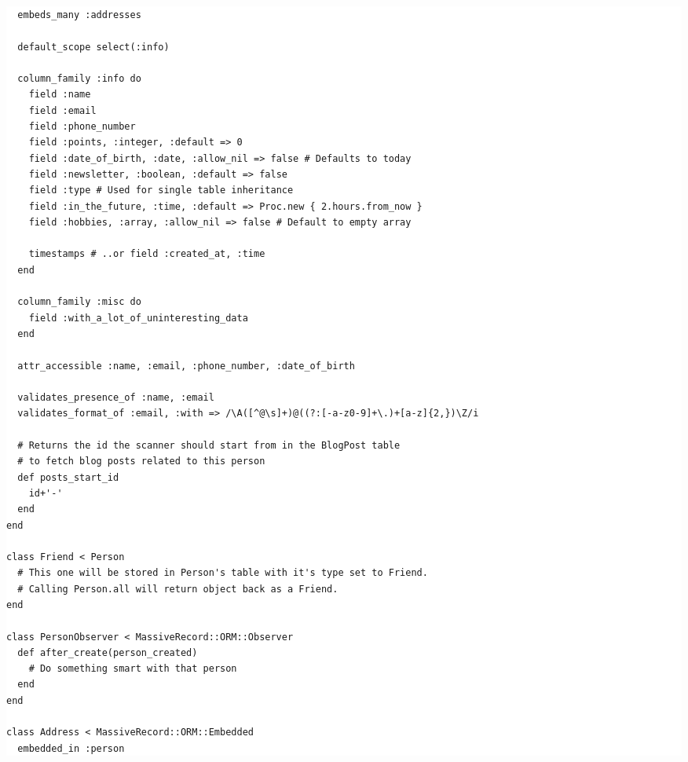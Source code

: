       embeds_many :addresses

      default_scope select(:info)

      column_family :info do
        field :name
        field :email
        field :phone_number
        field :points, :integer, :default => 0
        field :date_of_birth, :date, :allow_nil => false # Defaults to today
        field :newsletter, :boolean, :default => false
        field :type # Used for single table inheritance
        field :in_the_future, :time, :default => Proc.new { 2.hours.from_now }
        field :hobbies, :array, :allow_nil => false # Default to empty array

        timestamps # ..or field :created_at, :time
      end

      column_family :misc do
        field :with_a_lot_of_uninteresting_data
      end

      attr_accessible :name, :email, :phone_number, :date_of_birth

      validates_presence_of :name, :email
      validates_format_of :email, :with => /\A([^@\s]+)@((?:[-a-z0-9]+\.)+[a-z]{2,})\Z/i

      # Returns the id the scanner should start from in the BlogPost table
      # to fetch blog posts related to this person
      def posts_start_id
        id+'-'
      end
    end

    class Friend < Person
      # This one will be stored in Person's table with it's type set to Friend.
      # Calling Person.all will return object back as a Friend.
    end

    class PersonObserver < MassiveRecord::ORM::Observer
      def after_create(person_created)
        # Do something smart with that person
      end
    end

    class Address < MassiveRecord::ORM::Embedded
      embedded_in :person
